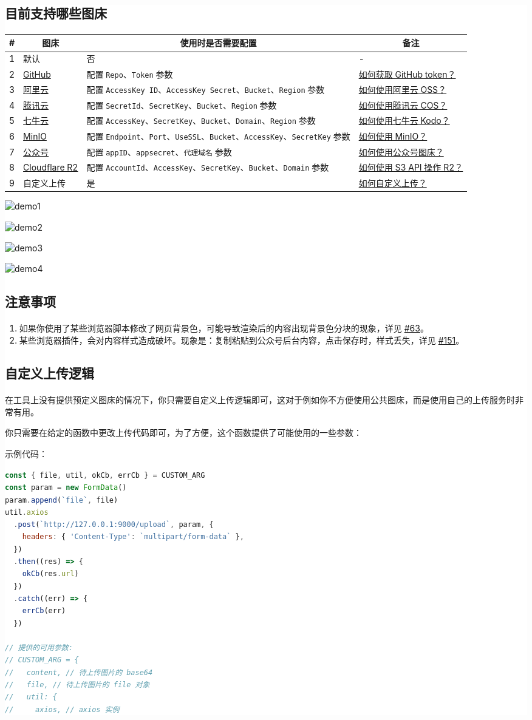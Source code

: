 ## 目前支持哪些图床

| #   | 图床                                                   | 使用时是否需要配置                                                         | 备注                                                                                                                   |
| --- | ------------------------------------------------------ | -------------------------------------------------------------------------- | ---------------------------------------------------------------------------------------------------------------------- |
| 1   | 默认                                                   | 否                                                                         | -                                                                                                                      |
| 2   | [GitHub](https://github.com)                           | 配置 `Repo`、`Token` 参数                                                  | [如何获取 GitHub token？](https://docs.github.com/en/github/authenticating-to-github/creating-a-personal-access-token) |
| 3   | [阿里云](https://www.aliyun.com/product/oss)           | 配置 `AccessKey ID`、`AccessKey Secret`、`Bucket`、`Region` 参数           | [如何使用阿里云 OSS？](https://help.aliyun.com/document_detail/31883.html)                                             |
| 4   | [腾讯云](https://cloud.tencent.com/act/pro/cos)        | 配置 `SecretId`、`SecretKey`、`Bucket`、`Region` 参数                      | [如何使用腾讯云 COS？](https://cloud.tencent.com/document/product/436/38484)                                           |
| 5   | [七牛云](https://www.qiniu.com/products/kodo)          | 配置 `AccessKey`、`SecretKey`、`Bucket`、`Domain`、`Region` 参数           | [如何使用七牛云 Kodo？](https://developer.qiniu.com/kodo)                                                              |
| 6   | [MinIO](https://min.io/)                               | 配置 `Endpoint`、`Port`、`UseSSL`、`Bucket`、`AccessKey`、`SecretKey` 参数 | [如何使用 MinIO？](http://docs.minio.org.cn/docs/master/)                                                              |
| 7   | [公众号](https://mp.weixin.qq.com/)                    | 配置 `appID`、`appsecret`、`代理域名` 参数                                 | [如何使用公众号图床？](https://mp.honwhy.wang/tutorial)                                                                |
| 8   | [Cloudflare R2](https://developers.cloudflare.com/r2/) | 配置 `AccountId`、`AccessKey`、`SecretKey`、`Bucket`、`Domain` 参数        | [如何使用 S3 API 操作 R2？](https://developers.cloudflare.com/r2/api/s3/api/)                                          |
| 9   | 自定义上传                                             | 是                                                                         | [如何自定义上传？](#自定义上传逻辑)                                                                                    |

![demo1](https://cdn-doocs.oss-cn-shenzhen.aliyuncs.com/gh/doocs/md/images/demo1.gif)

![demo2](https://cdn-doocs.oss-cn-shenzhen.aliyuncs.com/gh/doocs/md/images/demo2.gif)

![demo3](https://cdn-doocs.oss-cn-shenzhen.aliyuncs.com/gh/doocs/md/images/demo3.gif)

![demo4](https://cdn-doocs.oss-cn-shenzhen.aliyuncs.com/gh/doocs/md/images/demo4.gif)

## 注意事项

1. 如果你使用了某些浏览器脚本修改了网页背景色，可能导致渲染后的内容出现背景色分块的现象，详见 [#63](https://github.com/doocs/md/issues/63)。
2. 某些浏览器插件，会对内容样式造成破坏。现象是：复制粘贴到公众号后台内容，点击保存时，样式丢失，详见 [#151](https://github.com/doocs/md/issues/151)。

## 自定义上传逻辑

在工具上没有提供预定义图床的情况下，你只需要自定义上传逻辑即可，这对于例如你不方便使用公共图床，而是使用自己的上传服务时非常有用。

你只需要在给定的函数中更改上传代码即可，为了方便，这个函数提供了可能使用的一些参数：

示例代码：

```js
const { file, util, okCb, errCb } = CUSTOM_ARG
const param = new FormData()
param.append(`file`, file)
util.axios
  .post(`http://127.0.0.1:9000/upload`, param, {
    headers: { 'Content-Type': `multipart/form-data` },
  })
  .then((res) => {
    okCb(res.url)
  })
  .catch((err) => {
    errCb(err)
  })

// 提供的可用参数:
// CUSTOM_ARG = {
//   content, // 待上传图片的 base64
//   file, // 待上传图片的 file 对象
//   util: {
//     axios, // axios 实例
```
